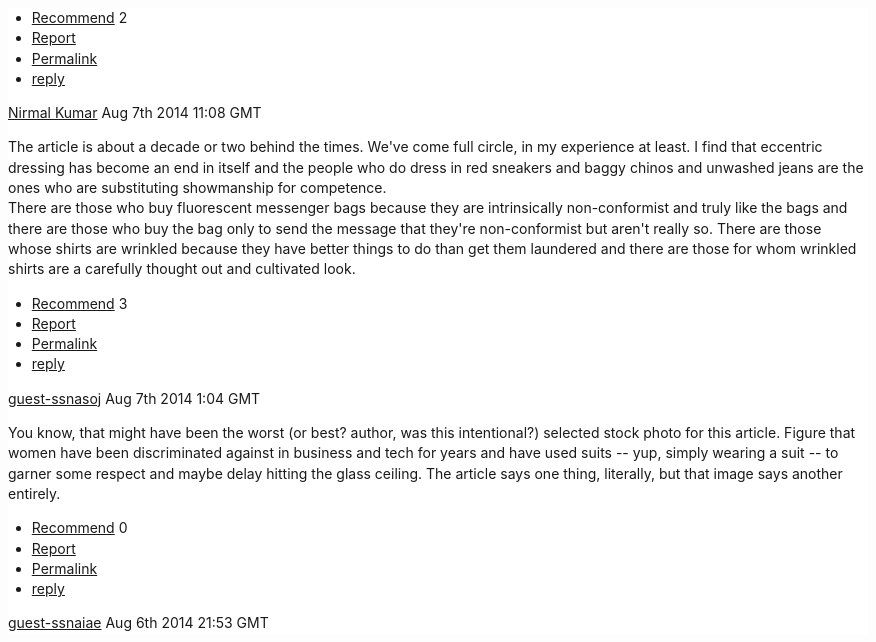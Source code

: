 -   [Recommend](/vote/recommend-comment/2459933?nid=21610781&page=0&sort=0&token=5f5416c988054ca2fd37280c0eb9a10e "Recommend comment: I'm not so successful that I")
    2
-   [Report](/report-abuse/comment/21610781/2459933?destination=node%2F21610781 "Report this comment to our moderators")
-   [Permalink](http://www.economist.com/comment/2459933#comment-2459933 "Permanent link to this comment")
-   [reply](/comment/reply/21610781/2459933)

[Nirmal
Kumar](/users/Nirmal%2BKumar/comments "View Nirmal Kumar's profile") Aug
7th 2014 11:08 GMT

The article is about a decade or two behind the times. We've come full
circle, in my experience at least. I find that eccentric dressing has
become an end in itself and the people who do dress in red sneakers and
baggy chinos and unwashed jeans are the ones who are substituting
showmanship for competence.\
 There are those who buy fluorescent messenger bags because they are
intrinsically non-conformist and truly like the bags and there are those
who buy the bag only to send the message that they're non-conformist but
aren't really so. There are those whose shirts are wrinkled because they
have better things to do than get them laundered and there are those for
whom wrinkled shirts are a carefully thought out and cultivated look.

-   [Recommend](/vote/recommend-comment/2459859?nid=21610781&page=0&sort=0&token=e15bf2ac3d67bf4570261be388d7ca99 "Recommend comment: The article is about a decade")
    3
-   [Report](/report-abuse/comment/21610781/2459859?destination=node%2F21610781 "Report this comment to our moderators")
-   [Permalink](http://www.economist.com/comment/2459859#comment-2459859 "Permanent link to this comment")
-   [reply](/comment/reply/21610781/2459859)

[guest-ssnasoj](/users/guest-ssnasoj/comments "View guest-ssnasoj's profile")
Aug 7th 2014 1:04 GMT

You know, that might have been the worst (or best? author, was this
intentional?) selected stock photo for this article. Figure that women
have been discriminated against in business and tech for years and have
used suits -- yup, simply wearing a suit -- to garner some respect and
maybe delay hitting the glass ceiling. The article says one thing,
literally, but that image says another entirely.

-   [Recommend](/vote/recommend-comment/2459552?nid=21610781&page=0&sort=0&token=704be26c04c63ffd9e41eaacd883d18d "Recommend comment: You know, that might have")
    0
-   [Report](/report-abuse/comment/21610781/2459552?destination=node%2F21610781 "Report this comment to our moderators")
-   [Permalink](http://www.economist.com/comment/2459552#comment-2459552 "Permanent link to this comment")
-   [reply](/comment/reply/21610781/2459552)

[guest-ssnaiae](/users/guest-ssnaiae/comments "View guest-ssnaiae's profile")
Aug 6th 2014 21:53 GMT
